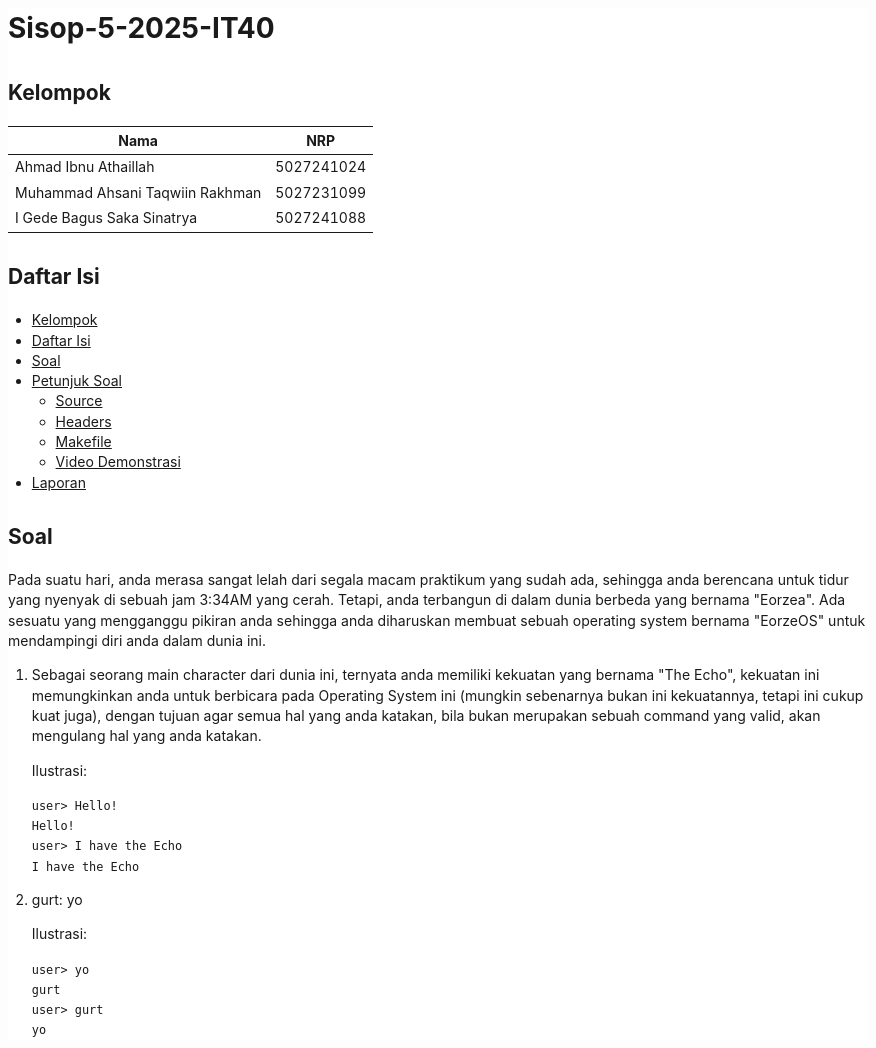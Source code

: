 # Sisop-5-2025-IT40

## Kelompok

Nama | NRP
--- | ---
Ahmad Ibnu Athaillah | 5027241024
Muhammad Ahsani Taqwiin Rakhman | 5027231099
I Gede Bagus Saka Sinatrya | 5027241088


## Daftar Isi

- [Kelompok](#kelompok)
- [Daftar Isi](#daftar-isi)
- [Soal](#soal)
- [Petunjuk Soal](#petunjuk-soal)
  - [Source](#source)
  - [Headers](#headers)
  - [Makefile](#makefile)
  - [Video Demonstrasi](#video-demonstrasi)
- [Laporan](#laporan)

## Soal

Pada suatu hari, anda merasa sangat lelah dari segala macam praktikum yang sudah ada, sehingga anda berencana untuk tidur yang nyenyak di sebuah jam 3:34AM yang cerah. Tetapi, anda terbangun di dalam dunia berbeda yang bernama "Eorzea". Ada sesuatu yang mengganggu pikiran anda sehingga anda diharuskan membuat sebuah operating system bernama "EorzeOS" untuk mendampingi diri anda dalam dunia ini.

1. Sebagai seorang main character dari dunia ini, ternyata anda memiliki kekuatan yang bernama "The Echo", kekuatan ini memungkinkan anda untuk berbicara pada Operating System ini (mungkin sebenarnya bukan ini kekuatannya, tetapi ini cukup kuat juga), dengan tujuan agar semua hal yang anda katakan, bila bukan merupakan sebuah command yang valid, akan mengulang hal yang anda katakan.

   Ilustrasi:
   ```
   user> Hello!
   Hello!
   user> I have the Echo
   I have the Echo
   ```

2. gurt: yo

   Ilustrasi:
   ```
   user> yo
   gurt
   user> gurt
   yo
   ```
